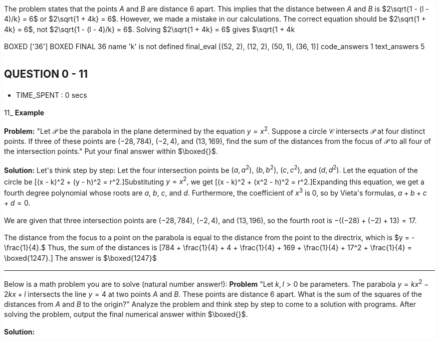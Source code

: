 The problem states that the points $A$ and $B$ are distance 6 apart. This implies that the distance between $A$ and $B$ is $2\sqrt{1 - (l - 4)/k} = 6$ or $2\sqrt{1 + 4k} = 6$. However, we made a mistake in our calculations. The correct equation should be $2\sqrt{1 + 4k} = 6$, not $2\sqrt{1 - (l - 4)/k} = 6$. Solving $2\sqrt{1 + 4k} = 6$ gives $\sqrt{1 + 4k

BOXED ['36']
BOXED FINAL 36
name 'k' is not defined final_eval
[(52, 2), (12, 2), (50, 1), (36, 1)]
code_answers 1 text_answers 5



## QUESTION 0 - 11 
- TIME_SPENT : 0 secs

11_
**Example**

**Problem:** 
"Let $\mathcal{P}$ be the parabola in the plane determined by the equation $y = x^2.$  Suppose a circle $\mathcal{C}$ intersects $\mathcal{P}$ at four distinct points.  If three of these points are $(-28,784),$ $(-2,4),$ and $(13,169),$ find the sum of the distances from the focus of $\mathcal{P}$ to all four of the intersection points."
Put your final answer within $\boxed{}$.

**Solution:** 
Let's think step by step:
Let the four intersection points be $(a,a^2),$ $(b,b^2),$ $(c,c^2),$ and $(d,d^2).$  Let the equation of the circle be
\[(x - k)^2 + (y - h)^2 = r^2.\]Substituting $y = x^2,$ we get
\[(x - k)^2 + (x^2 - h)^2 = r^2.\]Expanding this equation, we get a fourth degree polynomial whose roots are $a,$ $b,$ $c,$ and $d.$  Furthermore, the coefficient of $x^3$ is 0, so by Vieta's formulas, $a + b + c + d = 0.$

We are given that three intersection points are $(-28,784),$ $(-2,4),$ and $(13,196),$ so the fourth root is $-((-28) + (-2) + 13) = 17.$

The distance from the focus to a point on the parabola is equal to the distance from the point to the directrix, which is $y = -\frac{1}{4}.$  Thus, the sum of the distances is
\[784 + \frac{1}{4} + 4 + \frac{1}{4} + 169 + \frac{1}{4} + 17^2 + \frac{1}{4} = \boxed{1247}.\] The answer is $\boxed{1247}$


---

Below is a math problem you are to solve (natural number answer!):
**Problem**
"Let $k, l > 0$ be parameters. The parabola $y = kx^2 - 2kx + l$ intersects the line $y = 4$ at two points $A$ and $B$. These points are distance 6 apart. What is the sum of the squares of the distances from $A$ and $B$ to the origin?"
Analyze the problem and think step by step to come to a solution with programs. After solving the problem, output the final numerical answer within $\boxed{}$.

**Solution:**
